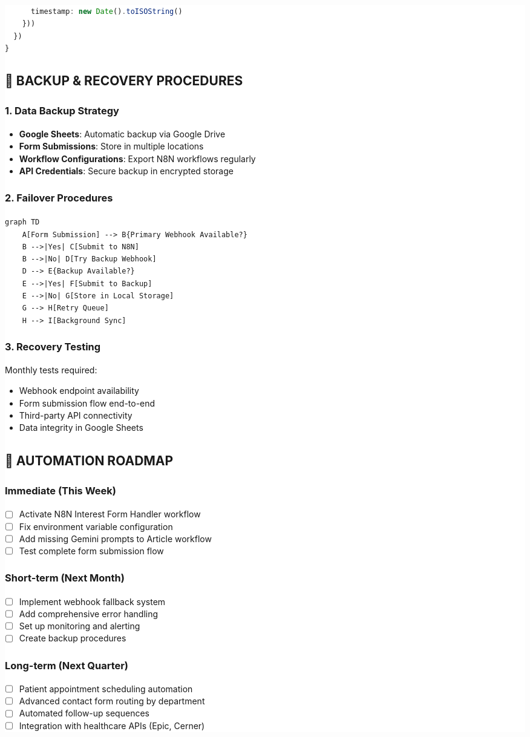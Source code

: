 ```typescript
      timestamp: new Date().toISOString()
    }))
  })
}
```

## 🔄 BACKUP & RECOVERY PROCEDURES

### 1. Data Backup Strategy
- **Google Sheets**: Automatic backup via Google Drive
- **Form Submissions**: Store in multiple locations
- **Workflow Configurations**: Export N8N workflows regularly
- **API Credentials**: Secure backup in encrypted storage

### 2. Failover Procedures
```mermaid
graph TD
    A[Form Submission] --> B{Primary Webhook Available?}
    B -->|Yes| C[Submit to N8N]
    B -->|No| D[Try Backup Webhook]
    D --> E{Backup Available?}
    E -->|Yes| F[Submit to Backup]
    E -->|No| G[Store in Local Storage]
    G --> H[Retry Queue]
    H --> I[Background Sync]
```

### 3. Recovery Testing
Monthly tests required:
- Webhook endpoint availability
- Form submission flow end-to-end
- Third-party API connectivity
- Data integrity in Google Sheets

## 🎯 AUTOMATION ROADMAP

### Immediate (This Week)
- [ ] Activate N8N Interest Form Handler workflow
- [ ] Fix environment variable configuration
- [ ] Add missing Gemini prompts to Article workflow
- [ ] Test complete form submission flow

### Short-term (Next Month)
- [ ] Implement webhook fallback system
- [ ] Add comprehensive error handling
- [ ] Set up monitoring and alerting
- [ ] Create backup procedures

### Long-term (Next Quarter)
- [ ] Patient appointment scheduling automation
- [ ] Advanced contact form routing by department
- [ ] Automated follow-up sequences
- [ ] Integration with healthcare APIs (Epic, Cerner)
